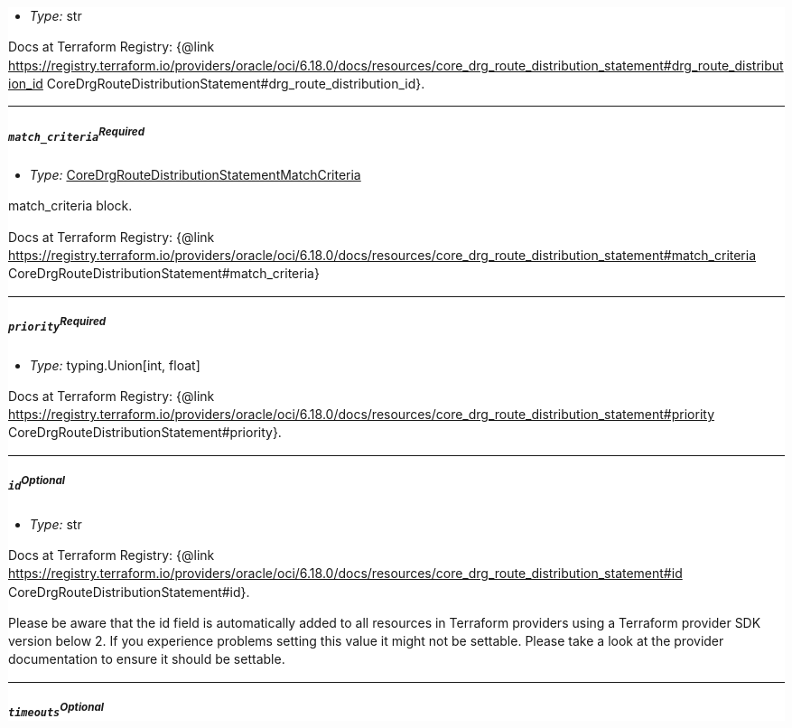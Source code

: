 - *Type:* str

Docs at Terraform Registry: {@link https://registry.terraform.io/providers/oracle/oci/6.18.0/docs/resources/core_drg_route_distribution_statement#drg_route_distribution_id CoreDrgRouteDistributionStatement#drg_route_distribution_id}.

---

##### `match_criteria`<sup>Required</sup> <a name="match_criteria" id="rhizo-co-terraform-provider-oci.coreDrgRouteDistributionStatement.CoreDrgRouteDistributionStatement.Initializer.parameter.matchCriteria"></a>

- *Type:* <a href="#rhizo-co-terraform-provider-oci.coreDrgRouteDistributionStatement.CoreDrgRouteDistributionStatementMatchCriteria">CoreDrgRouteDistributionStatementMatchCriteria</a>

match_criteria block.

Docs at Terraform Registry: {@link https://registry.terraform.io/providers/oracle/oci/6.18.0/docs/resources/core_drg_route_distribution_statement#match_criteria CoreDrgRouteDistributionStatement#match_criteria}

---

##### `priority`<sup>Required</sup> <a name="priority" id="rhizo-co-terraform-provider-oci.coreDrgRouteDistributionStatement.CoreDrgRouteDistributionStatement.Initializer.parameter.priority"></a>

- *Type:* typing.Union[int, float]

Docs at Terraform Registry: {@link https://registry.terraform.io/providers/oracle/oci/6.18.0/docs/resources/core_drg_route_distribution_statement#priority CoreDrgRouteDistributionStatement#priority}.

---

##### `id`<sup>Optional</sup> <a name="id" id="rhizo-co-terraform-provider-oci.coreDrgRouteDistributionStatement.CoreDrgRouteDistributionStatement.Initializer.parameter.id"></a>

- *Type:* str

Docs at Terraform Registry: {@link https://registry.terraform.io/providers/oracle/oci/6.18.0/docs/resources/core_drg_route_distribution_statement#id CoreDrgRouteDistributionStatement#id}.

Please be aware that the id field is automatically added to all resources in Terraform providers using a Terraform provider SDK version below 2.
If you experience problems setting this value it might not be settable. Please take a look at the provider documentation to ensure it should be settable.

---

##### `timeouts`<sup>Optional</sup> <a name="timeouts" id="rhizo-co-terraform-provider-oci.coreDrgRouteDistributionStatement.CoreDrgRouteDistributionStatement.Initializer.parameter.timeouts"></a>
